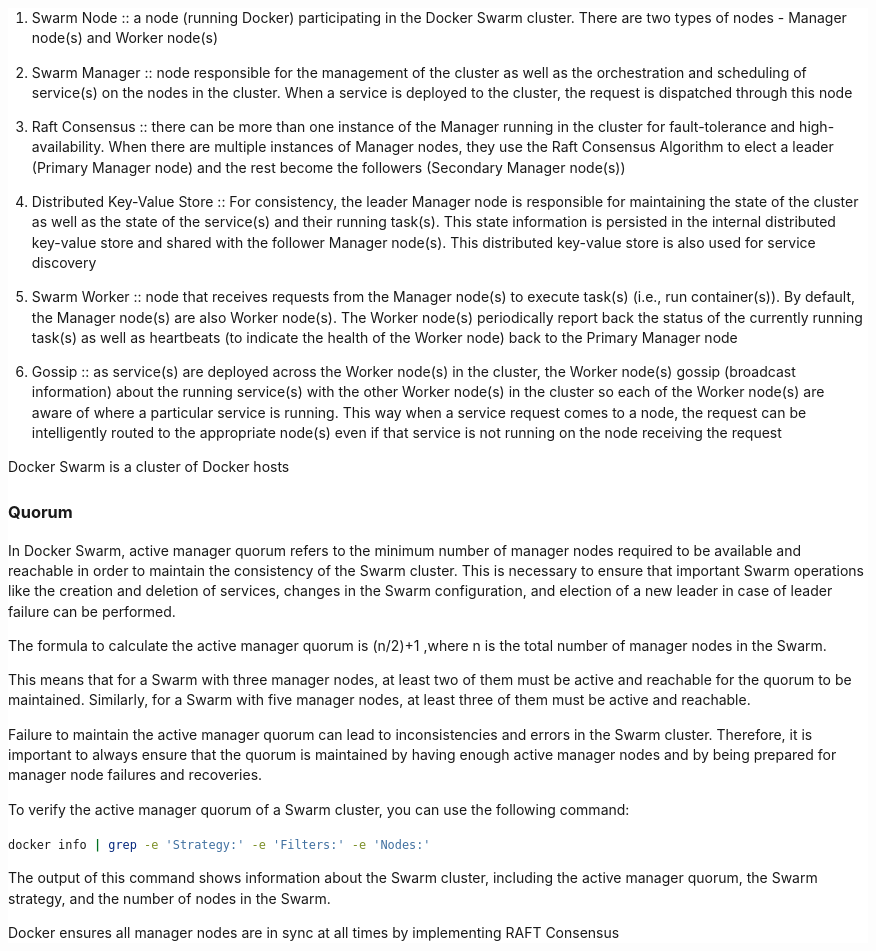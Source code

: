 1. Swarm Node :: a node (running Docker) participating in the Docker Swarm cluster. There are two types of nodes - Manager node(s) and Worker node(s)

2. Swarm Manager :: node responsible for the management of the cluster as well as the orchestration and scheduling of service(s) on the nodes in the cluster. When a service is deployed to the cluster, the request is dispatched through this node

3. Raft Consensus :: there can be more than one instance of the Manager running in the cluster for fault-tolerance and high-availability. When there are multiple instances of Manager nodes, they use the Raft Consensus Algorithm to elect a leader (Primary Manager node) and the rest become the followers (Secondary Manager node(s))

4. Distributed Key-Value Store :: For consistency, the leader Manager node is responsible for maintaining the state of the cluster as well as the state of the service(s) and their running task(s). This state information is persisted in the internal distributed key-value store and shared with the follower Manager node(s). This distributed key-value store is also used for service discovery

5. Swarm Worker :: node that receives requests from the Manager node(s) to execute task(s) (i.e., run container(s)). By default, the Manager node(s) are also Worker node(s). The Worker node(s) periodically report back the status of the currently running task(s) as well as heartbeats (to indicate the health of the Worker node) back to the Primary Manager node

6. Gossip :: as service(s) are deployed across the Worker node(s) in the cluster, the Worker node(s) gossip (broadcast information) about the running service(s) with the other Worker node(s) in the cluster so each of the Worker node(s) are aware of where a particular service is running. This way when a service request comes to a node, the request can be intelligently routed to the appropriate node(s) even if that service is not running on the node receiving the request

Docker Swarm is a cluster of Docker hosts

### Quorum

In Docker Swarm, active manager quorum refers to the minimum number of manager nodes required to be available and reachable in order to maintain the consistency of the Swarm cluster. This is necessary to ensure that important Swarm operations like the creation and deletion of services, changes in the Swarm configuration, and election of a new leader in case of leader failure can be performed.

The formula to calculate the active manager quorum is (n/2)+1 ,where n is the total number of manager nodes in the Swarm.

This means that for a Swarm with three manager nodes, at least two of them must be active and reachable for the quorum to be maintained. Similarly, for a Swarm with five manager nodes, at least three of them must be active and reachable.

Failure to maintain the active manager quorum can lead to inconsistencies and errors in the Swarm cluster. Therefore, it is important to always ensure that the quorum is maintained by having enough active manager nodes and by being prepared for manager node failures and recoveries.

To verify the active manager quorum of a Swarm cluster, you can use the following command:

```bash
docker info | grep -e 'Strategy:' -e 'Filters:' -e 'Nodes:'
```

The output of this command shows information about the Swarm cluster, including the active manager quorum, the Swarm strategy, and the number of nodes in the Swarm.

Docker ensures all manager nodes are in sync at all times by implementing RAFT Consensus

